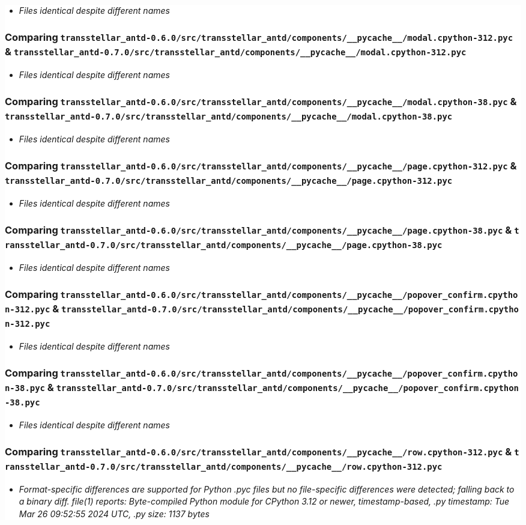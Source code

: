  * *Files identical despite different names*

### Comparing `transstellar_antd-0.6.0/src/transstellar_antd/components/__pycache__/modal.cpython-312.pyc` & `transstellar_antd-0.7.0/src/transstellar_antd/components/__pycache__/modal.cpython-312.pyc`

 * *Files identical despite different names*

### Comparing `transstellar_antd-0.6.0/src/transstellar_antd/components/__pycache__/modal.cpython-38.pyc` & `transstellar_antd-0.7.0/src/transstellar_antd/components/__pycache__/modal.cpython-38.pyc`

 * *Files identical despite different names*

### Comparing `transstellar_antd-0.6.0/src/transstellar_antd/components/__pycache__/page.cpython-312.pyc` & `transstellar_antd-0.7.0/src/transstellar_antd/components/__pycache__/page.cpython-312.pyc`

 * *Files identical despite different names*

### Comparing `transstellar_antd-0.6.0/src/transstellar_antd/components/__pycache__/page.cpython-38.pyc` & `transstellar_antd-0.7.0/src/transstellar_antd/components/__pycache__/page.cpython-38.pyc`

 * *Files identical despite different names*

### Comparing `transstellar_antd-0.6.0/src/transstellar_antd/components/__pycache__/popover_confirm.cpython-312.pyc` & `transstellar_antd-0.7.0/src/transstellar_antd/components/__pycache__/popover_confirm.cpython-312.pyc`

 * *Files identical despite different names*

### Comparing `transstellar_antd-0.6.0/src/transstellar_antd/components/__pycache__/popover_confirm.cpython-38.pyc` & `transstellar_antd-0.7.0/src/transstellar_antd/components/__pycache__/popover_confirm.cpython-38.pyc`

 * *Files identical despite different names*

### Comparing `transstellar_antd-0.6.0/src/transstellar_antd/components/__pycache__/row.cpython-312.pyc` & `transstellar_antd-0.7.0/src/transstellar_antd/components/__pycache__/row.cpython-312.pyc`

 * *Format-specific differences are supported for Python .pyc files but no file-specific differences were detected; falling back to a binary diff. file(1) reports: Byte-compiled Python module for CPython 3.12 or newer, timestamp-based, .py timestamp: Tue Mar 26 09:52:55 2024 UTC, .py size: 1137 bytes*
